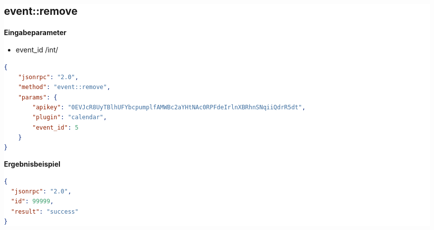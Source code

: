 ## event::remove
**Eingabeparameter**
- event_id /int/
```json
{
    "jsonrpc": "2.0",
    "method": "event::remove",
    "params": {
        "apikey": "0EVJcR8UyTBlhUFYbcpumplfAMWBc2aYHtNAc0RPFdeIrlnXBRhnSNqiiQdrR5dt",
        "plugin": "calendar",
        "event_id": 5
    }
}
```
**Ergebnisbeispiel**
```json
{
  "jsonrpc": "2.0",
  "id": 99999,
  "result": "success"
}
```
